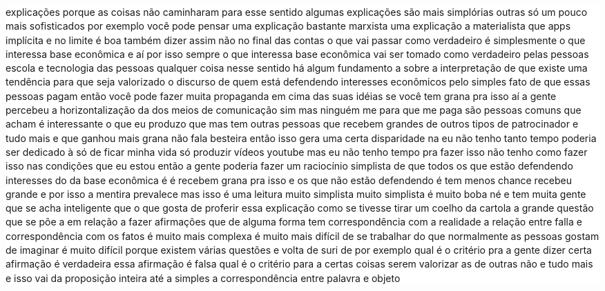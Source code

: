explicações porque as coisas não
caminharam para esse sentido algumas
explicações são mais simplórias outras
só um pouco mais sofisticados por
exemplo você pode pensar uma explicação
bastante marxista uma explicação a
materialista que apps implícita e no
limite é boa também dizer assim não no
final das contas o que vai passar como
verdadeiro é simplesmente o que
interessa base econômica e aí por isso
sempre o que interessa base econômica
vai ser tomado como verdadeiro pelas
pessoas escola e tecnologia das pessoas
qualquer coisa nesse sentido há algum
fundamento a sobre a interpretação de
que existe uma tendência para que seja
valorizado o discurso de quem está
defendendo interesses econômicos pelo
simples fato de que essas pessoas pagam
então você pode fazer muita propaganda
em cima das suas idéias se você tem
grana pra isso aí a gente percebeu a
horizontalização da dos meios de
comunicação sim mas ninguém me para que
me paga são pessoas comuns que acham é
interessante o que eu produzo que
mas tem outras pessoas que recebem
grandes de outros tipos de patrocinador
e tudo mais e que ganhou mais grana não
fala besteira então isso gera uma certa
disparidade na eu não tenho tanto tempo
poderia ser dedicado à só de ficar minha
vida só produzir vídeos youtube mas eu
não tenho tempo pra fazer isso não tenho
como fazer isso nas condições que eu
estou então a gente poderia fazer um
raciocínio simplista de que todos os que
estão defendendo interesses do da base
econômica é é recebem grana pra isso e
os que não estão defendendo é tem menos
chance recebeu grande e por isso a
mentira prevalece mas isso é uma leitura
muito simplista muito simplista é muito
boba né e tem muita gente que se acha
inteligente que o que gosta de proferir
essa explicação como se tivesse tirar um
coelho da cartola
a grande questão que se põe a em relação
a fazer afirmações que de alguma forma
tem correspondência com a realidade
a relação entre falla e correspondência
com os fatos é muito mais complexa é
muito mais difícil de se trabalhar do
que normalmente as pessoas gostam de
imaginar é muito difícil porque existem
várias questões e volta de suri de por
exemplo qual é o critério pra a gente
dizer certa afirmação é verdadeira essa
afirmação é falsa qual é o critério para
a certas coisas serem valorizar as de
outras não e tudo mais e isso vai da
proposição inteira até a simples
a correspondência entre palavra e objeto